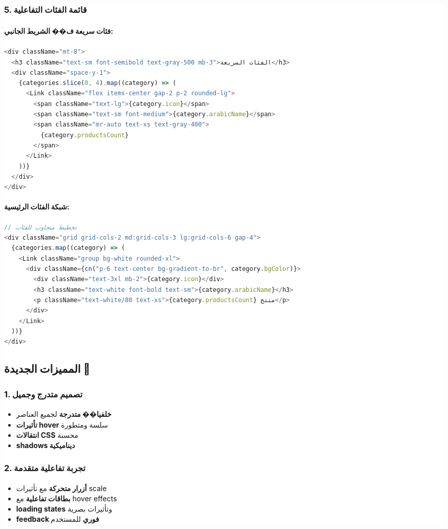 ### 5. قائمة الفئات التفاعلية

#### فئات سريعة ف�� الشريط الجانبي:

```typescript
<div className="mt-8">
  <h3 className="text-sm font-semibold text-gray-500 mb-3">الفئات السريعة</h3>
  <div className="space-y-1">
    {categories.slice(0, 4).map((category) => (
      <Link className="flex items-center gap-2 p-2 rounded-lg">
        <span className="text-lg">{category.icon}</span>
        <span className="text-sm font-medium">{category.arabicName}</span>
        <span className="mr-auto text-xs text-gray-400">
          {category.productsCount}
        </span>
      </Link>
    ))}
  </div>
</div>
```

#### شبكة الفئات الرئيسية:

```typescript
// تخطيط متجاوب للفئات
<div className="grid grid-cols-2 md:grid-cols-3 lg:grid-cols-6 gap-4">
  {categories.map((category) => (
    <Link className="group bg-white rounded-xl">
      <div className={cn("p-6 text-center bg-gradient-to-br", category.bgColor)}>
        <div className="text-3xl mb-2">{category.icon}</div>
        <h3 className="text-white font-bold text-sm">{category.arabicName}</h3>
        <p className="text-white/80 text-xs">{category.productsCount} منتج</p>
      </div>
    </Link>
  ))}
</div>
```

## المميزات الجديدة 🚀

### 1. تصميم متدرج وجميل

- **خلفيا�� متدرجة** لجميع العناصر
- **تأثيرات hover** سلسة ومتطورة
- **انتقالات CSS** محسنة
- **shadows ديناميكية**

### 2. تجربة تفاعلية متقدمة

- **أزرار متحركة** مع تأثيرات scale
- **بطاقات تفاعلية** مع hover effects
- **loading states** وتأثيرات بصرية
- **feedback فوري** للمستخدم
